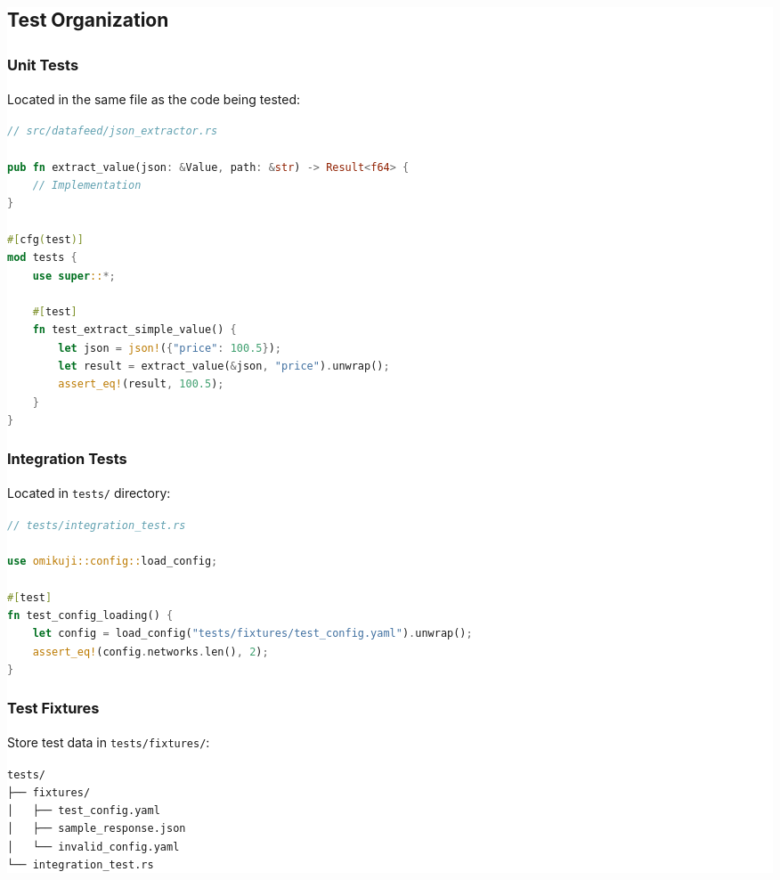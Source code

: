 ## Test Organization

### Unit Tests

Located in the same file as the code being tested:

```rust
// src/datafeed/json_extractor.rs

pub fn extract_value(json: &Value, path: &str) -> Result<f64> {
    // Implementation
}

#[cfg(test)]
mod tests {
    use super::*;
    
    #[test]
    fn test_extract_simple_value() {
        let json = json!({"price": 100.5});
        let result = extract_value(&json, "price").unwrap();
        assert_eq!(result, 100.5);
    }
}
```

### Integration Tests

Located in `tests/` directory:

```rust
// tests/integration_test.rs

use omikuji::config::load_config;

#[test]
fn test_config_loading() {
    let config = load_config("tests/fixtures/test_config.yaml").unwrap();
    assert_eq!(config.networks.len(), 2);
}
```

### Test Fixtures

Store test data in `tests/fixtures/`:

```
tests/
├── fixtures/
│   ├── test_config.yaml
│   ├── sample_response.json
│   └── invalid_config.yaml
└── integration_test.rs
```
